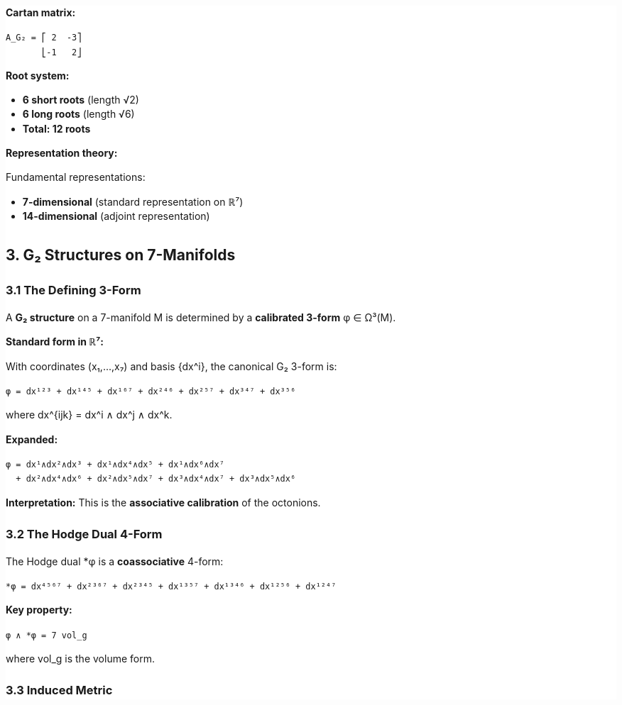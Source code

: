 **Cartan matrix:**
```
A_G₂ = ⎡ 2  -3⎤
       ⎣-1   2⎦
```

**Root system:**
- **6 short roots** (length √2)
- **6 long roots** (length √6)
- **Total: 12 roots**

**Representation theory:**

Fundamental representations:
- **7-dimensional** (standard representation on ℝ⁷)
- **14-dimensional** (adjoint representation)

## 3. G₂ Structures on 7-Manifolds

### 3.1 The Defining 3-Form

A **G₂ structure** on a 7-manifold M is determined by a **calibrated 3-form** φ ∈ Ω³(M).

**Standard form in ℝ⁷:**

With coordinates (x₁,...,x₇) and basis {dx^i}, the canonical G₂ 3-form is:

```
φ = dx¹²³ + dx¹⁴⁵ + dx¹⁶⁷ + dx²⁴⁶ + dx²⁵⁷ + dx³⁴⁷ + dx³⁵⁶
```

where dx^{ijk} = dx^i ∧ dx^j ∧ dx^k.

**Expanded:**
```
φ = dx¹∧dx²∧dx³ + dx¹∧dx⁴∧dx⁵ + dx¹∧dx⁶∧dx⁷ 
  + dx²∧dx⁴∧dx⁶ + dx²∧dx⁵∧dx⁷ + dx³∧dx⁴∧dx⁷ + dx³∧dx⁵∧dx⁶
```

**Interpretation:** This is the **associative calibration** of the octonions.

### 3.2 The Hodge Dual 4-Form

The Hodge dual *φ is a **coassociative** 4-form:

```
*φ = dx⁴⁵⁶⁷ + dx²³⁶⁷ + dx²³⁴⁵ + dx¹³⁵⁷ + dx¹³⁴⁶ + dx¹²⁵⁶ + dx¹²⁴⁷
```

**Key property:**
```
φ ∧ *φ = 7 vol_g
```

where vol_g is the volume form.

### 3.3 Induced Metric
